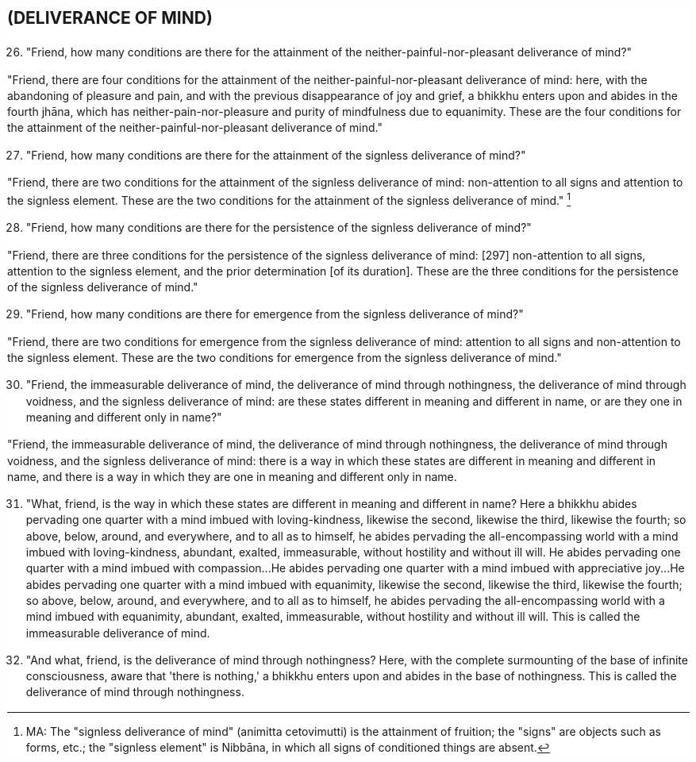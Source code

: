 ## (DELIVERANCE OF MIND)

26. "Friend, how many conditions are there for the attainment of the neither-painful-nor-pleasant deliverance of mind?"

"Friend, there are four conditions for the attainment of the neither-painful-nor-pleasant deliverance of mind: here, with the abandoning of pleasure and pain, and with the previous disappearance of joy and grief, a bhikkhu enters upon and abides in the fourth jhāna, which has neither-pain-nor-pleasure and purity of mindfulness due to equanimity. These are the four conditions for the attainment of the neither-painful-nor-pleasant deliverance of mind."

27. "Friend, how many conditions are there for the attainment of the signless deliverance of mind?"

"Friend, there are two conditions for the attainment of the signless deliverance of mind: non-attention to all signs and attention to the signless element. These are the two conditions for the attainment of the signless deliverance of mind." [^449]

28. "Friend, how many conditions are there for the persistence of the signless deliverance of mind?"

"Friend, there are three conditions for the persistence of the signless deliverance of mind: [297] non-attention to all signs, attention to the signless element, and the prior determination [of its duration]. These are the three conditions for the persistence of the signless deliverance of mind."

29. "Friend, how many conditions are there for emergence from the signless deliverance of mind?"

"Friend, there are two conditions for emergence from the signless deliverance of mind: attention to all signs and non-attention
to the signless element. These are the two conditions for emergence from the signless deliverance of mind."

30. "Friend, the immeasurable deliverance of mind, the deliverance of mind through nothingness, the deliverance of mind through voidness, and the signless deliverance of mind: are these states different in meaning and different in name, or are they one in meaning and different only in name?"

"Friend, the immeasurable deliverance of mind, the deliverance of mind through nothingness, the deliverance of mind through voidness, and the signless deliverance of mind: there is a way in which these states are different in meaning and different in name, and there is a way in which they are one in meaning and different only in name.

31. "What, friend, is the way in which these states are different in meaning and different in name? Here a bhikkhu abides pervading one quarter with a mind imbued with loving-kindness, likewise the second, likewise the third, likewise the fourth; so above, below, around, and everywhere, and to all as to himself, he abides pervading the all-encompassing world with a mind imbued with loving-kindness, abundant, exalted, immeasurable, without hostility and without ill will. He abides pervading one quarter with a mind imbued with compassion...He abides pervading one quarter with a mind imbued with appreciative joy...He abides pervading one quarter with a mind imbued with equanimity, likewise the second, likewise the third, likewise the fourth; so above, below, around, and everywhere, and to all as to himself, he abides pervading the all-encompassing world with a mind imbued with equanimity, abundant, exalted, immeasurable, without hostility and without ill will. This is called the immeasurable deliverance of mind.

32. "And what, friend, is the deliverance of mind through nothingness? Here, with the complete surmounting of the base of infinite consciousness, aware that 'there is nothing,' a bhikkhu enters upon and abides in the base of nothingness. This is called the deliverance of mind through nothingness.


[^428]: Ven. Mahā Koṭthita was declared by the Buddha the foremost disciple of those who have attained the analytical knowledges (paṭisambhidā).
[^429]: According to MA, the understanding of the Four Noble Truths being discussed here is penetration by the supramundane path. Thus the lowest type of person to be described as "one who is wise" (paññavā) is the person on the path of stream-entry. The rendering of pañ $\tilde{n} \bar{a}$ as "wisdom" (which I substituted for Nm's "understanding") has the disadvantage of severing the tie, evident in the Pali, with the verb pajänäti. To preserve the connection, here and in the preceding paragraph, the verb has been rendered "wisely understand."
[^430]: The Pali phrase defining consciousness uses only the verb, vijänäti vijänäti, and this could as well be understood to mean "One cognizes, one cognizes." Although Nm had translated this phrase without any pronoun, the pronoun has been inserted for greater intelligibility. The renderings of the verb definitions of feeling and perception at §7 and §8 have been similarly augmented by the addition of the pronoun.
[^431]: MA: The question concerns the consciousness with which the person described as "one who is wise" examines formations; that is, the consciousness of insight by which that person arrived (at his attainment), the mind which does the work of meditation. Ven. Sāriputta answers by explaining the meditation subject of feeling, in the way it has come down in the Discourse on the Foundations of Mindfulness (MN 10.32). The Pali construction, sukhan ti pi vijänäti, indicates that the feeling is being treated as a direct object of consciousness rather than as an affective tone of the experience; to show this the words "this is" have been supplied in brackets and the entire phrase set in quotation marks.
[^432]: MA: This statement refers to the wisdom and consciousness on the occasions of both insight and the supramundane path. The two are conjoined in that they arise and cease simultaneously and share a single sense base and
[^433]: Wisdom, being the path factor of right view, is to be developed as a factor of the path. Consciousness, being included among the five aggregates that pertain to the noble truth of suffering, is to be fully understood - as impermanent, suffering, and not self.
[^434]: MA says that the question and reply refer to mundane feelings that are the objective range of insight. The Pali construction here, sukham pi vedeti, etc., shows feeling as simultaneously a quality of the object and an affective tone of the experience by which it is apprehended. MA points out that feeling itself feels; there is no other (separate) feeler.
[^435]: MA: The question and reply refer to mundane perceptions that are the objective range of insight.
[^436]: MA: Wisdom has been excluded from this exchange because the intention is to show only the states that are conjoined on every occasion of consciousness.
[^437]: MA: Purified mind-consciousness (parisuddha manoviññāna) is the consciousness of the fourth jhāna. It can know the immaterial attainments insofar as one established in the fourth jhāna is capable of reaching them. The base of neither-perception-nor-non-perception is excluded here because, owing to its subtlety, it does not come into the direct range of contemplation for the attainment of insight.
[^438]: MA: The eye of wisdom (paññācakkhu) is wisdom itself, called an eye in the sense that it is an organ of spiritual vision.
[^439]: For the distinction between direct knowledge (abhiññā) and full understanding (pariññā), see n. 23.
[^440]: MA: "The voice of another" (parato ghosa) is the teaching of beneficial Dhamma. These two conditions are necessary for disciples to arrive at the right view of insight and the right view of the supramundane path. But paccekabuddhas arrive at their enlightenment and fully enlightened Buddhas at omniscience solely in dependence on wise attention without "the voice of another."
[^441]: MA: Right view here is the right view pertaining to the path of arahantship. "Deliverance of mind" and "deliverance by wisdom" both refer to the fruit of arahantship; see n.83. When one fulfils these five factors, the path of arahantship arises and yields its fruit.
[^442]: "Renewal of being in the future" (ayatim punabbhaväbhinibbatti) is rebirth, the continuation of the round. This question and the next may be regarded as synoptic approaches to the entire twelvefold formula of dependent origination laid out in MN 38.17 and 20.
[^443]: The five outer sense faculties each have their own unique object - forms for the eye, sounds for the ear, etc. - but the mind faculty is able to experience the objects of all five sense faculties as well as the mental objects exclusive to itself. Hence the other five faculties have mind as their resort (manopatisaranam).
[^444]: MA identifies vitality (ayu) with the life faculty (j̃vitindriya), which has the function of maintaining and vitalising the other material phenomena of the living body.
[^445]: Heat (usma) is the kamma-born heat intrinsic to the living body.
[^446]: "Vital formations" (ayusankharā), according to MA, denotes vitality itself. They cannot be states of feeling because they are required to keep the body of a bhikkhu alive when he has attained to the cessation of perception and feeling. This special meditative attainment, in which all mental activity ceases, is accessible only to nonreturners and arahants who also have mastery over the eight attainments on the side of serenity. For a brief discussion see the Introduction, p. 28, and for the full scholastic account, Vsm XXIII, 16-52. The cessation of perception and feeling will be taken up again in MN 44.
[^447]: That is, dead. The departure of consciousness from the body is not sufficient to constitute death; vitality and the vital heat must also perish.
[^448]: The bodily formations are in-and-out breathing, the verbal formations are applied thought and sustained thought, the mental formations are perception and feeling - see MN 44.14-15. MA says that the faculties during the ordinary course of life, being impinged upon by
[^449]: MA: The "signless deliverance of mind" (animitta cetovimutti) is the attainment of fruition; the "signs" are objects such as forms, etc.; the "signless element" is Nibbāna, in which all signs of conditioned things are absent.
[^450]: MA identifies this suññatā cetovimutti with insight into the voidness of selfhood in persons and things.
[^451]: As above, the signless deliverance of mind is identified by MA with the attainment of fruition. Of the four deliverances of mind mentioned in §30, this one alone is supramundane. The first three - the brahmavihäras, the third immaterial attainment, and insight into the voidness of formations - all pertain to the mundane level.
[^452]: Lust, hate, and delusion may be understood as "makers of measurement" (pamānakarana) in that they impose limitations upon the range and depths of the mind; MA, however, explains this phrase to mean that the defilements enable one to measure a person as a worldling, a stream-enterer, a once-returner, or a non-returner.
[^453]: MA: There are twelve immeasurable deliverances of mind: the four brahmavihäras, the four paths, and the four fruits. The unshakeable deliverance of mind is the fruit of arahantship. The statement that this unshakeable deliverance is void of lust, hate, and delusion - repeated at the end of §36 and §37 as well - also identifies it as the supramundane deliverance of mind through voidness.
[^454]: The word kiñcana is explained by MA as meaning "impediment" or "obstacle." Ñm rendered it as "owning." I have gone back to the original meaning "something" to maintain coherence with the statement that its abandonment issues in deliverance of mind through nothingness.
[^455]: MA: There are nine deliverances of mind through nothingness: the base of nothingness and the four paths and fruits.
[^456]: MA interprets the phrase "maker of signs" (nimittakarana) to mean that lust, hate, and delusion brand a per-
[^457]: MA: There are thirteen signless deliverances of mind: insight, because it removes the signs of permanence, pleasure, and self; the four immaterial attainments, because they lack the sign of material form; and the four paths and fruits, because of the absence of the sign of defilements.
[^458]: All the four deliverances of mind are one in meaning in that they all refer to the fruition attainment of arahantship. MA also points out that the four deliverances are one in meaning because the terms - the immeasurable, nothingness, voidness, and the signless - are all names for Nibbāna, which is the object of the fruition attainment of arahantship.